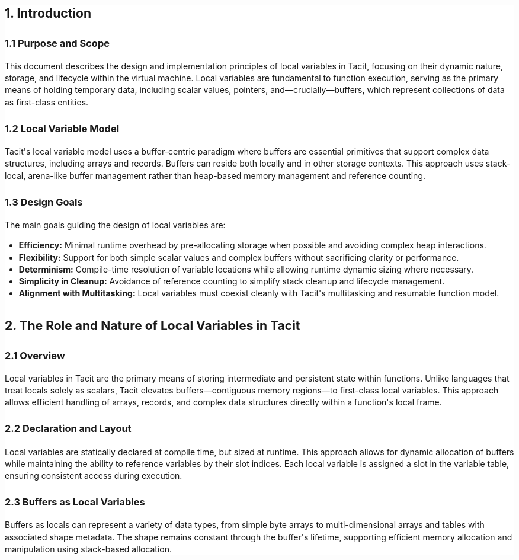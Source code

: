 ## 1. Introduction

### 1.1 Purpose and Scope

This document describes the design and implementation principles of local variables in Tacit, focusing on their dynamic nature, storage, and lifecycle within the virtual machine. Local variables are fundamental to function execution, serving as the primary means of holding temporary data, including scalar values, pointers, and—crucially—buffers, which represent collections of data as first-class entities.

### 1.2 Local Variable Model

Tacit's local variable model uses a buffer-centric paradigm where buffers are essential primitives that support complex data structures, including arrays and records. Buffers can reside both locally and in other storage contexts. This approach uses stack-local, arena-like buffer management rather than heap-based memory management and reference counting.

### 1.3 Design Goals

The main goals guiding the design of local variables are:

* **Efficiency:** Minimal runtime overhead by pre-allocating storage when possible and avoiding complex heap interactions.
* **Flexibility:** Support for both simple scalar values and complex buffers without sacrificing clarity or performance.
* **Determinism:** Compile-time resolution of variable locations while allowing runtime dynamic sizing where necessary.
* **Simplicity in Cleanup:** Avoidance of reference counting to simplify stack cleanup and lifecycle management.
* **Alignment with Multitasking:** Local variables must coexist cleanly with Tacit's multitasking and resumable function model.

## 2. The Role and Nature of Local Variables in Tacit

### 2.1 Overview

Local variables in Tacit are the primary means of storing intermediate and persistent state within functions. Unlike languages that treat locals solely as scalars, Tacit elevates buffers—contiguous memory regions—to first-class local variables. This approach allows efficient handling of arrays, records, and complex data structures directly within a function's local frame.

### 2.2 Declaration and Layout

Local variables are statically declared at compile time, but sized at runtime. This approach allows for dynamic allocation of buffers while maintaining the ability to reference variables by their slot indices. Each local variable is assigned a slot in the variable table, ensuring consistent access during execution.

### 2.3 Buffers as Local Variables

Buffers as locals can represent a variety of data types, from simple byte arrays to multi-dimensional arrays and tables with associated shape metadata. The shape remains constant through the buffer's lifetime, supporting efficient memory allocation and manipulation using stack-based allocation.
